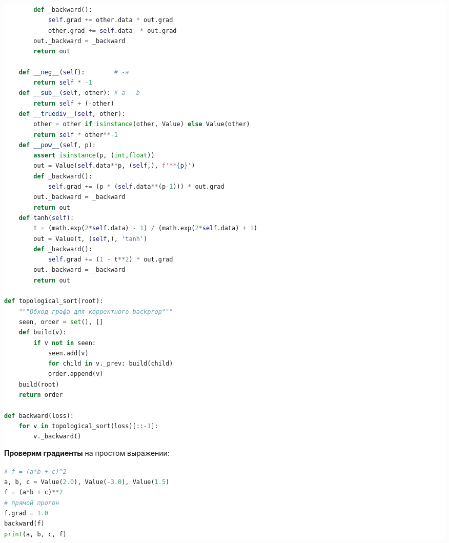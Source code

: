 ```python
        def _backward():
            self.grad += other.data * out.grad
            other.grad += self.data  * out.grad
        out._backward = _backward
        return out

    def __neg__(self):        # -a
        return self * -1
    def __sub__(self, other): # a - b
        return self + (-other)
    def __truediv__(self, other):
        other = other if isinstance(other, Value) else Value(other)
        return self * other**-1
    def __pow__(self, p):
        assert isinstance(p, (int,float))
        out = Value(self.data**p, (self,), f'**{p}')
        def _backward():
            self.grad += (p * (self.data**(p-1))) * out.grad
        out._backward = _backward
        return out
    def tanh(self):
        t = (math.exp(2*self.data) - 1) / (math.exp(2*self.data) + 1)
        out = Value(t, (self,), 'tanh')
        def _backward():
            self.grad += (1 - t**2) * out.grad
        out._backward = _backward
        return out

def topological_sort(root):
    """Обход графа для корректного backprop"""
    seen, order = set(), []
    def build(v):
        if v not in seen:
            seen.add(v)
            for child in v._prev: build(child)
            order.append(v)
    build(root)
    return order

def backward(loss):
    for v in topological_sort(loss)[::-1]:
        v._backward()
```
**Проверим градиенты** на простом выражении:

```python
# f = (a*b + c)^2
a, b, c = Value(2.0), Value(-3.0), Value(1.5)
f = (a*b + c)**2
# прямой прогон
f.grad = 1.0
backward(f)
print(a, b, c, f)
```
